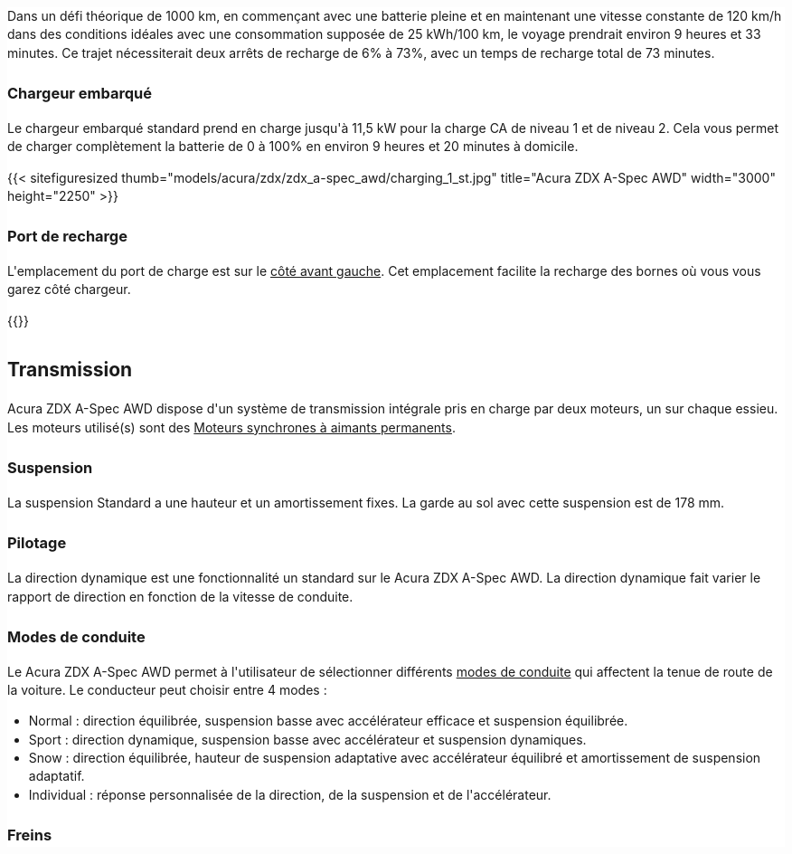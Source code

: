 Dans un défi théorique de 1000 km, en commençant avec une batterie pleine et en maintenant une vitesse constante de 120 km/h dans des conditions idéales avec une consommation supposée de 25 kWh/100 km, le voyage prendrait environ 9 heures et 33 minutes. Ce trajet nécessiterait deux arrêts de recharge de 6% à 73%, avec un temps de recharge total de 73 minutes.

### Chargeur embarqué

Le chargeur embarqué standard prend en charge jusqu'à 11,5 kW pour la charge CA de niveau 1 et de niveau 2. Cela vous permet de charger complètement la batterie de 0 à 100% en environ 9 heures et 20 minutes à domicile.

{{< sitefiguresized thumb="models/acura/zdx/zdx_a-spec_awd/charging_1_st.jpg" title="Acura ZDX A-Spec AWD" width="3000" height="2250"  >}}

### Port de recharge

L'emplacement du port de charge est sur le [côté avant gauche](../../../../technology/charging/connectors/#front-side). Cet emplacement facilite la recharge des bornes où vous vous garez côté chargeur.

{{<evkxdisplayaddarticle />}}

## Transmission

Acura ZDX A-Spec AWD dispose d'un système de transmission intégrale pris en charge par deux moteurs, un sur chaque essieu. Les moteurs utilisé(s) sont des [Moteurs synchrones à aimants permanents](../../../../technology/motors/pmsm/).

### Suspension

La suspension Standard a une hauteur et un amortissement fixes. La garde au sol avec cette suspension est de 178 mm.

### Pilotage

La direction dynamique est une fonctionnalité un standard sur le Acura ZDX A-Spec AWD. La direction dynamique fait varier le rapport de direction en fonction de la vitesse de conduite.

### Modes de conduite

Le Acura ZDX A-Spec AWD permet à l'utilisateur de sélectionner différents [modes de conduite](../../../../technology/drivemodes/) qui affectent la tenue de route de la voiture. Le conducteur peut choisir entre 4 modes :

- Normal : direction équilibrée, suspension basse avec accélérateur efficace et suspension équilibrée.
- Sport : direction dynamique, suspension basse avec accélérateur et suspension dynamiques.
- Snow : direction équilibrée, hauteur de suspension adaptative avec accélérateur équilibré et amortissement de suspension adaptatif.
- Individual : réponse personnalisée de la direction, de la suspension et de l'accélérateur.

### Freins

